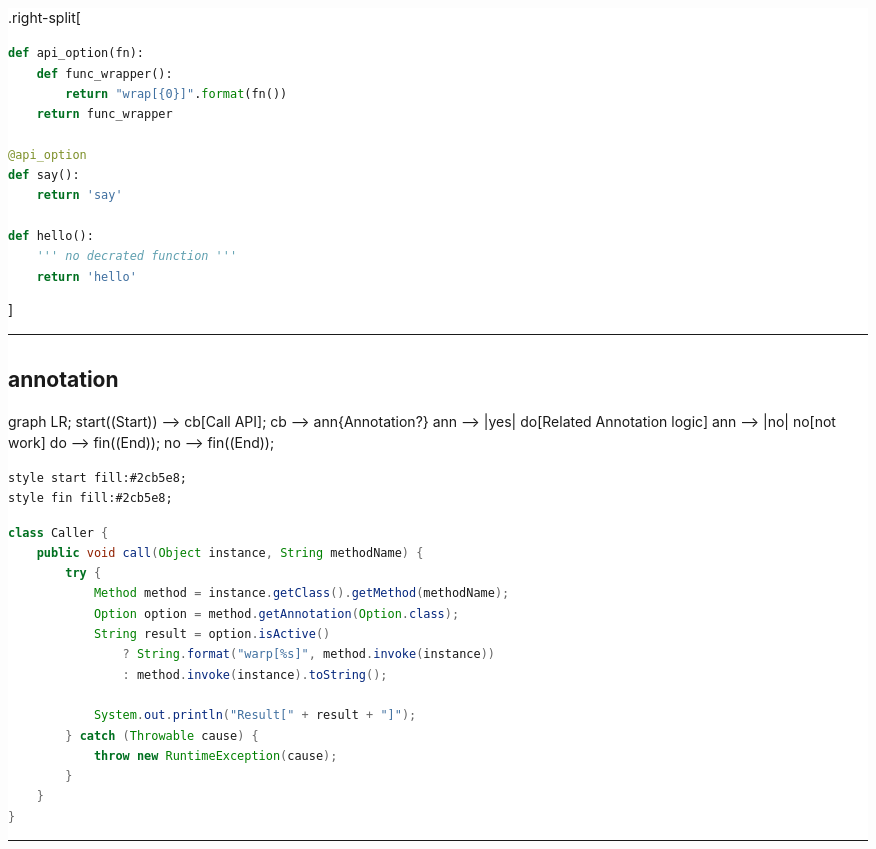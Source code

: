 .right-split[

```python
def api_option(fn):
    def func_wrapper():
        return "wrap[{0}]".format(fn())
    return func_wrapper

@api_option
def say():
    return 'say'

def hello():
    ''' no decrated function '''
    return 'hello'
```

]

---
## <i class="icon-java-duke"></i>  annotation

<div class="text-center mermaid">
graph LR;
	start((Start)) --> cb[Call API];
	cb --> ann{Annotation?}
	ann --> |yes| do[Related Annotation logic]
	ann --> |no| no[not work]
	do --> fin((End));
	no --> fin((End));

    style start fill:#2cb5e8;
    style fin fill:#2cb5e8;
</div>

```java
class Caller {
    public void call(Object instance, String methodName) {
        try {
            Method method = instance.getClass().getMethod(methodName);
            Option option = method.getAnnotation(Option.class);
            String result = option.isActive()
                ? String.format("warp[%s]", method.invoke(instance))
                : method.invoke(instance).toString();

            System.out.println("Result[" + result + "]");
        } catch (Throwable cause) {
            throw new RuntimeException(cause);
        }
    }
}
```


---